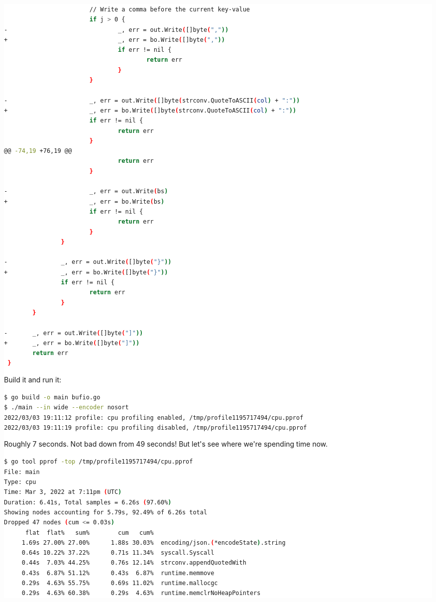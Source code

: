 ```bash
                        // Write a comma before the current key-value
                        if j > 0 {
-                               _, err = out.Write([]byte(","))
+                               _, err = bo.Write([]byte(","))
                                if err != nil {
                                        return err
                                }
                        }

-                       _, err = out.Write([]byte(strconv.QuoteToASCII(col) + ":"))
+                       _, err = bo.Write([]byte(strconv.QuoteToASCII(col) + ":"))
                        if err != nil {
                                return err
                        }
@@ -74,19 +76,19 @@
                                return err
                        }

-                       _, err = out.Write(bs)
+                       _, err = bo.Write(bs)
                        if err != nil {
                                return err
                        }
                }

-               _, err = out.Write([]byte("}"))
+               _, err = bo.Write([]byte("}"))
                if err != nil {
                        return err
                }
        }

-       _, err = out.Write([]byte("]"))
+       _, err = bo.Write([]byte("]"))
        return err
 }
```

Build it and run it:

```bash
$ go build -o main bufio.go
$ ./main --in wide --encoder nosort
2022/03/03 19:11:12 profile: cpu profiling enabled, /tmp/profile1195717494/cpu.pprof
2022/03/03 19:11:19 profile: cpu profiling disabled, /tmp/profile1195717494/cpu.pprof
```

Roughly 7 seconds. Not bad down from 49 seconds! But let's see where
we're spending time now.

```bash
$ go tool pprof -top /tmp/profile1195717494/cpu.pprof
File: main
Type: cpu
Time: Mar 3, 2022 at 7:11pm (UTC)
Duration: 6.41s, Total samples = 6.26s (97.60%)
Showing nodes accounting for 5.79s, 92.49% of 6.26s total
Dropped 47 nodes (cum <= 0.03s)
      flat  flat%   sum%        cum   cum%
     1.69s 27.00% 27.00%      1.88s 30.03%  encoding/json.(*encodeState).string
     0.64s 10.22% 37.22%      0.71s 11.34%  syscall.Syscall
     0.44s  7.03% 44.25%      0.76s 12.14%  strconv.appendQuotedWith
     0.43s  6.87% 51.12%      0.43s  6.87%  runtime.memmove
     0.29s  4.63% 55.75%      0.69s 11.02%  runtime.mallocgc
     0.29s  4.63% 60.38%      0.29s  4.63%  runtime.memclrNoHeapPointers
```